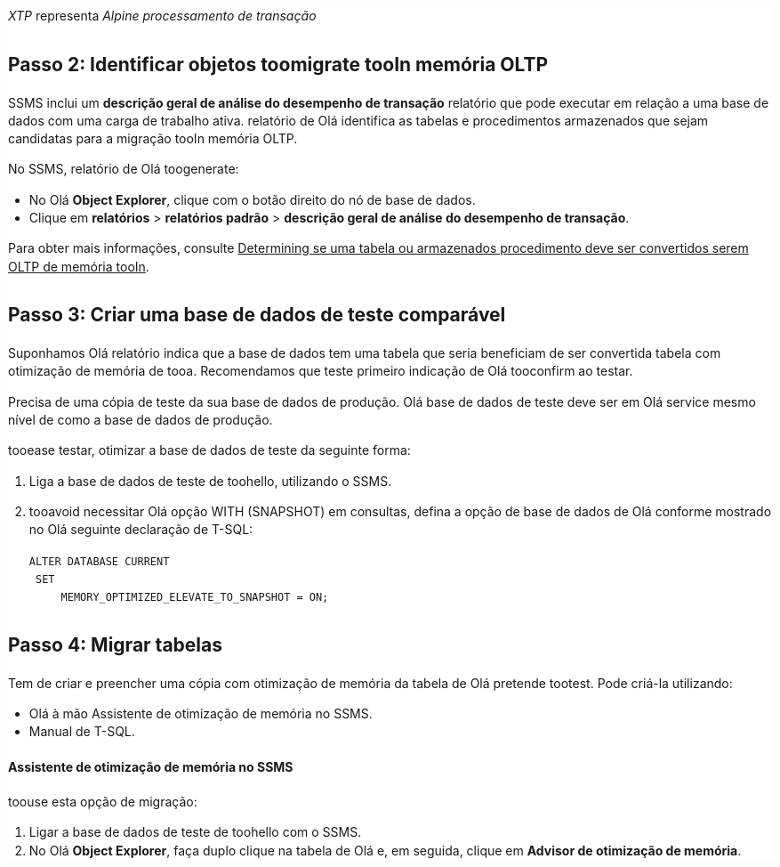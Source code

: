 *XTP* representa *Alpine processamento de transação*



## <a name="step-2-identify-objects-toomigrate-tooin-memory-oltp"></a>Passo 2: Identificar objetos toomigrate tooIn memória OLTP
SSMS inclui um **descrição geral de análise do desempenho de transação** relatório que pode executar em relação a uma base de dados com uma carga de trabalho ativa. relatório de Olá identifica as tabelas e procedimentos armazenados que sejam candidatas para a migração tooIn memória OLTP.

No SSMS, relatório de Olá toogenerate:

* No Olá **Object Explorer**, clique com o botão direito do nó de base de dados.
* Clique em **relatórios** > **relatórios padrão** > **descrição geral de análise do desempenho de transação**.

Para obter mais informações, consulte [Determining se uma tabela ou armazenados procedimento deve ser convertidos serem OLTP de memória tooIn](http://msdn.microsoft.com/library/dn205133.aspx).

## <a name="step-3-create-a-comparable-test-database"></a>Passo 3: Criar uma base de dados de teste comparável
Suponhamos Olá relatório indica que a base de dados tem uma tabela que seria beneficiam de ser convertida tabela com otimização de memória de tooa. Recomendamos que teste primeiro indicação de Olá tooconfirm ao testar.

Precisa de uma cópia de teste da sua base de dados de produção. Olá base de dados de teste deve ser em Olá service mesmo nível de como a base de dados de produção.

tooease testar, otimizar a base de dados de teste da seguinte forma:

1. Liga a base de dados de teste de toohello, utilizando o SSMS.
2. tooavoid necessitar Olá opção WITH (SNAPSHOT) em consultas, defina a opção de base de dados de Olá conforme mostrado no Olá seguinte declaração de T-SQL:
   
   ```
   ALTER DATABASE CURRENT
    SET
        MEMORY_OPTIMIZED_ELEVATE_TO_SNAPSHOT = ON;
   ```

## <a name="step-4-migrate-tables"></a>Passo 4: Migrar tabelas
Tem de criar e preencher uma cópia com otimização de memória da tabela de Olá pretende tootest. Pode criá-la utilizando:

* Olá à mão Assistente de otimização de memória no SSMS.
* Manual de T-SQL.

#### <a name="memory-optimization-wizard-in-ssms"></a>Assistente de otimização de memória no SSMS
toouse esta opção de migração:

1. Ligar a base de dados de teste de toohello com o SSMS.
2. No Olá **Object Explorer**, faça duplo clique na tabela de Olá e, em seguida, clique em **Advisor de otimização de memória**.
   